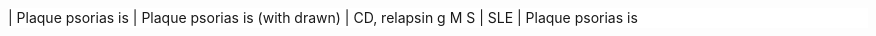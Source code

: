 | Plaque psorias is                                                                                                                                                                                                                                                                                                                                                                                                                                                                                                                                                                                                                                                                                                                                                                                                                                                                                                                                                                                                                                                                                                                                                                                                                                                                                                                                                                                                                   | Plaque psorias is (with drawn)                                                                                                                                                                                                                                                                                                                                                                                                                                                                                                                                                                                                                                                                                                                                                                                                                                                                                                                                                                                                                                                                                                                                                                                                                                                                                                                                                                                                      | CD, relapsin g M S                                                                                                                                                                                                                                                                                                                                                                                                                                                                                                                                                                                                                                                                                                                                                                                                                                                                                                                                                                                                                                                                                                                                                                                                                                                                                                                                                                                                                  | SLE                                                                                                                                                                                                                                                                                                                                                                                                                                                                                                                                                                                                                                                                                                                                                                                                                                                                                                                                                                                                                                                                                                                                                                                                                                                                                                                                                                                                                                 | Plaque psorias is
